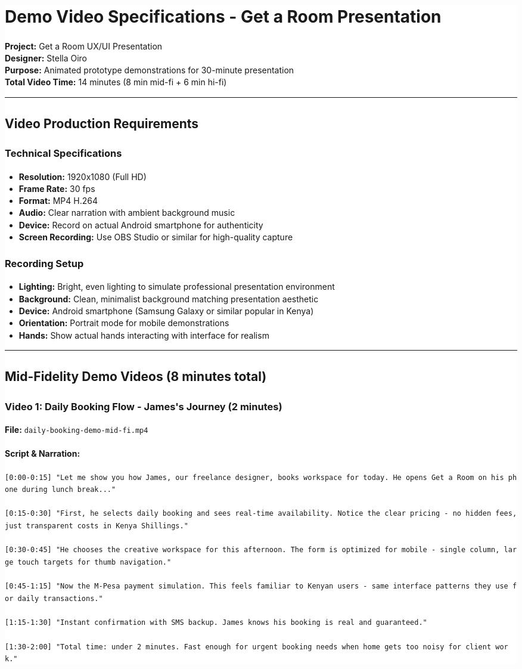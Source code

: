 # Demo Video Specifications - Get a Room Presentation

**Project:** Get a Room UX/UI Presentation  
**Designer:** Stella Oiro  
**Purpose:** Animated prototype demonstrations for 30-minute presentation  
**Total Video Time:** 14 minutes (8 min mid-fi + 6 min hi-fi)

---

## Video Production Requirements

### Technical Specifications
- **Resolution:** 1920x1080 (Full HD)
- **Frame Rate:** 30 fps
- **Format:** MP4 H.264
- **Audio:** Clear narration with ambient background music
- **Device:** Record on actual Android smartphone for authenticity
- **Screen Recording:** Use OBS Studio or similar for high-quality capture

### Recording Setup
- **Lighting:** Bright, even lighting to simulate professional presentation environment
- **Background:** Clean, minimalist background matching presentation aesthetic
- **Device:** Android smartphone (Samsung Galaxy or similar popular in Kenya)
- **Orientation:** Portrait mode for mobile demonstrations
- **Hands:** Show actual hands interacting with interface for realism

---

## Mid-Fidelity Demo Videos (8 minutes total)

### Video 1: Daily Booking Flow - James's Journey (2 minutes)
**File:** `daily-booking-demo-mid-fi.mp4`

#### Script & Narration:
```
[0:00-0:15] "Let me show you how James, our freelance designer, books workspace for today. He opens Get a Room on his phone during lunch break..."

[0:15-0:30] "First, he selects daily booking and sees real-time availability. Notice the clear pricing - no hidden fees, just transparent costs in Kenya Shillings."

[0:30-0:45] "He chooses the creative workspace for this afternoon. The form is optimized for mobile - single column, large touch targets for thumb navigation."

[0:45-1:15] "Now the M-Pesa payment simulation. This feels familiar to Kenyan users - same interface patterns they use for daily transactions."

[1:15-1:30] "Instant confirmation with SMS backup. James knows his booking is real and guaranteed."

[1:30-2:00] "Total time: under 2 minutes. Fast enough for urgent booking needs when home gets too noisy for client work."
```
